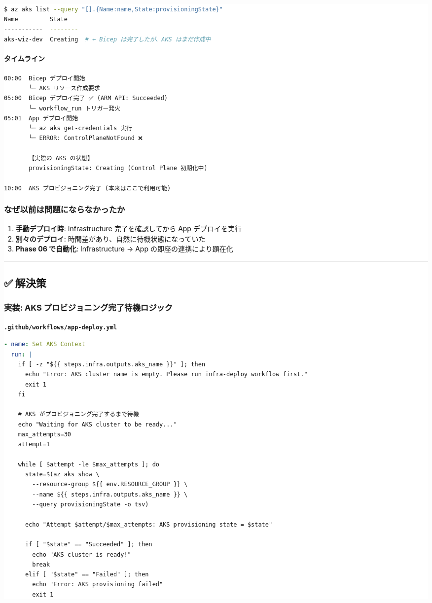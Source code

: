 ```bash
$ az aks list --query "[].{Name:name,State:provisioningState}"
Name         State
-----------  --------
aks-wiz-dev  Creating  # ← Bicep は完了したが、AKS はまだ作成中
```

#### タイムライン

```
00:00  Bicep デプロイ開始
       └─ AKS リソース作成要求
05:00  Bicep デプロイ完了 ✅ (ARM API: Succeeded)
       └─ workflow_run トリガー発火
05:01  App デプロイ開始
       └─ az aks get-credentials 実行
       └─ ERROR: ControlPlaneNotFound ❌

       【実際の AKS の状態】
       provisioningState: Creating (Control Plane 初期化中)

10:00  AKS プロビジョニング完了 (本来はここで利用可能)
```

### なぜ以前は問題にならなかったか

1. **手動デプロイ時**: Infrastructure 完了を確認してから App デプロイを実行
2. **別々のデプロイ**: 時間差があり、自然に待機状態になっていた
3. **Phase 06 で自動化**: Infrastructure → App の即座の連携により顕在化

---

## ✅ 解決策

### 実装: AKS プロビジョニング完了待機ロジック

**`.github/workflows/app-deploy.yml`**

```yaml
- name: Set AKS Context
  run: |
    if [ -z "${{ steps.infra.outputs.aks_name }}" ]; then
      echo "Error: AKS cluster name is empty. Please run infra-deploy workflow first."
      exit 1
    fi

    # AKS がプロビジョニング完了するまで待機
    echo "Waiting for AKS cluster to be ready..."
    max_attempts=30
    attempt=1

    while [ $attempt -le $max_attempts ]; do
      state=$(az aks show \
        --resource-group ${{ env.RESOURCE_GROUP }} \
        --name ${{ steps.infra.outputs.aks_name }} \
        --query provisioningState -o tsv)
      
      echo "Attempt $attempt/$max_attempts: AKS provisioning state = $state"
      
      if [ "$state" == "Succeeded" ]; then
        echo "AKS cluster is ready!"
        break
      elif [ "$state" == "Failed" ]; then
        echo "Error: AKS provisioning failed"
        exit 1
```